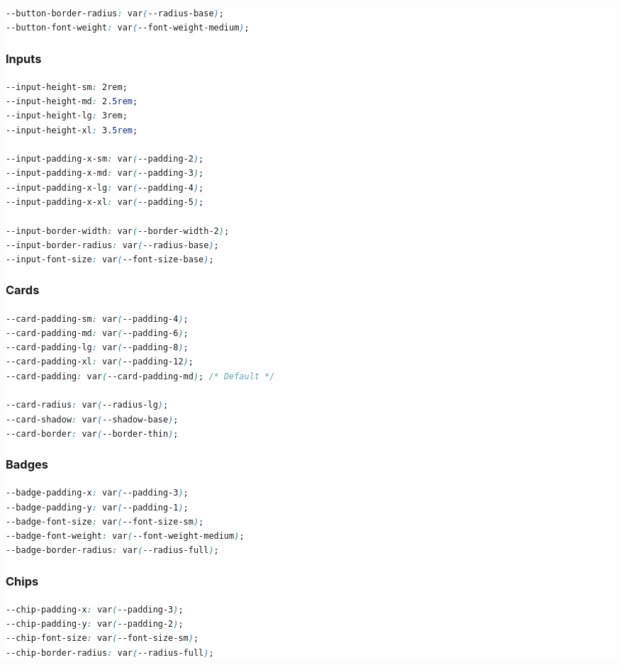 ```css
--button-border-radius: var(--radius-base);
--button-font-weight: var(--font-weight-medium);
```

### Inputs

```css
--input-height-sm: 2rem;
--input-height-md: 2.5rem;
--input-height-lg: 3rem;
--input-height-xl: 3.5rem;

--input-padding-x-sm: var(--padding-2);
--input-padding-x-md: var(--padding-3);
--input-padding-x-lg: var(--padding-4);
--input-padding-x-xl: var(--padding-5);

--input-border-width: var(--border-width-2);
--input-border-radius: var(--radius-base);
--input-font-size: var(--font-size-base);
```

### Cards

```css
--card-padding-sm: var(--padding-4);
--card-padding-md: var(--padding-6);
--card-padding-lg: var(--padding-8);
--card-padding-xl: var(--padding-12);
--card-padding: var(--card-padding-md); /* Default */

--card-radius: var(--radius-lg);
--card-shadow: var(--shadow-base);
--card-border: var(--border-thin);
```

### Badges

```css
--badge-padding-x: var(--padding-3);
--badge-padding-y: var(--padding-1);
--badge-font-size: var(--font-size-sm);
--badge-font-weight: var(--font-weight-medium);
--badge-border-radius: var(--radius-full);
```

### Chips

```css
--chip-padding-x: var(--padding-3);
--chip-padding-y: var(--padding-2);
--chip-font-size: var(--font-size-sm);
--chip-border-radius: var(--radius-full);
```
